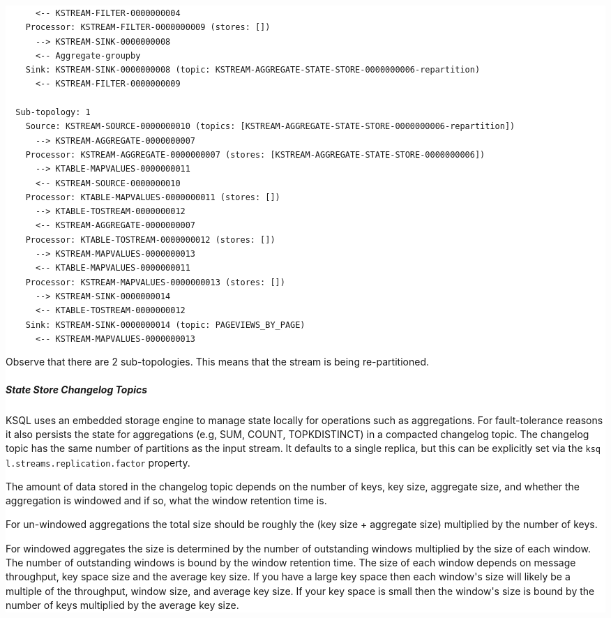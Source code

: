 ```
      <-- KSTREAM-FILTER-0000000004
    Processor: KSTREAM-FILTER-0000000009 (stores: [])
      --> KSTREAM-SINK-0000000008
      <-- Aggregate-groupby
    Sink: KSTREAM-SINK-0000000008 (topic: KSTREAM-AGGREGATE-STATE-STORE-0000000006-repartition)
      <-- KSTREAM-FILTER-0000000009

  Sub-topology: 1
    Source: KSTREAM-SOURCE-0000000010 (topics: [KSTREAM-AGGREGATE-STATE-STORE-0000000006-repartition])
      --> KSTREAM-AGGREGATE-0000000007
    Processor: KSTREAM-AGGREGATE-0000000007 (stores: [KSTREAM-AGGREGATE-STATE-STORE-0000000006])
      --> KTABLE-MAPVALUES-0000000011
      <-- KSTREAM-SOURCE-0000000010
    Processor: KTABLE-MAPVALUES-0000000011 (stores: [])
      --> KTABLE-TOSTREAM-0000000012
      <-- KSTREAM-AGGREGATE-0000000007
    Processor: KTABLE-TOSTREAM-0000000012 (stores: [])
      --> KSTREAM-MAPVALUES-0000000013
      <-- KTABLE-MAPVALUES-0000000011
    Processor: KSTREAM-MAPVALUES-0000000013 (stores: [])
      --> KSTREAM-SINK-0000000014
      <-- KTABLE-TOSTREAM-0000000012
    Sink: KSTREAM-SINK-0000000014 (topic: PAGEVIEWS_BY_PAGE)
      <-- KSTREAM-MAPVALUES-0000000013
```

Observe that there are 2 sub-topologies. This means that the stream is
being re-partitioned.

##### State Store Changelog Topics

KSQL uses an embedded storage engine to manage state locally for
operations such as aggregations. For fault-tolerance reasons it also
persists the state for aggregations (e.g, SUM, COUNT, TOPKDISTINCT) in a
compacted changelog topic. The changelog topic has the same number of
partitions as the input stream. It defaults to a single replica, but
this can be explicitly set via the `ksql.streams.replication.factor`
property.

The amount of data stored in the changelog topic depends on the number
of keys, key size, aggregate size, and whether the aggregation is
windowed and if so, what the window retention time is.

For un-windowed aggregations the total size should be roughly the (key
size + aggregate size) multiplied by the number of keys.

For windowed aggregates the size is determined by the number of
outstanding windows multiplied by the size of each window. The number of
outstanding windows is bound by the window retention time. The size of
each window depends on message throughput, key space size and the
average key size. If you have a large key space then each window's size
will likely be a multiple of the throughput, window size, and average
key size. If your key space is small then the window's size is bound by
the number of keys multiplied by the average key size.

